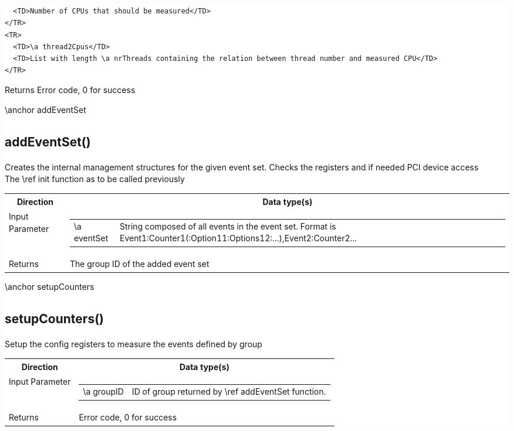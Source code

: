       <TD>Number of CPUs that should be measured</TD>
    </TR>
    <TR>
      <TD>\a thread2Cpus</TD>
      <TD>List with length \a nrThreads containing the relation between thread number and measured CPU</TD>
    </TR>
  </TABLE></TD>
</TR>
<TR>
  <TD>Returns</TD>
  <TD>Error code, 0 for success</TD>
</TR>
</TABLE>

\anchor addEventSet
<H2>addEventSet()</H2>
<P>Creates the internal management structures for the given event set. Checks the registers and if needed PCI device access<BR>The \ref init function as to be called previously</P>
<TABLE>
<TR>
  <TH>Direction</TH>
  <TH>Data type(s)</TH>
</TR>
<TR>
  <TD>Input Parameter</TD>
  <TD><TABLE>
    <TR>
      <TD>\a eventSet</TD>
      <TD>String composed of all events in the event set. Format is Event1:Counter1(:Option11:Options12:...),Event2:Counter2...</TD>
    </TR>
  </TABLE></TD>
</TR>
<TR>
  <TD>Returns</TD>
  <TD>The group ID of the added event set</TD>
</TR>
</TABLE>


\anchor setupCounters
<H2>setupCounters()</H2>
<P>Setup the config registers to measure the events defined by group</P>
<TABLE>
<TR>
  <TH>Direction</TH>
  <TH>Data type(s)</TH>
</TR>
<TR>
  <TD>Input Parameter</TD>
  <TD><TABLE>
    <TR>
      <TD>\a groupID</TD>
      <TD>ID of group returned by \ref addEventSet function.</TD>
    </TR>
  </TABLE></TD>
</TR>
<TR>
  <TD>Returns</TD>
  <TD>Error code, 0 for success</TD>
</TR>
</TABLE>
